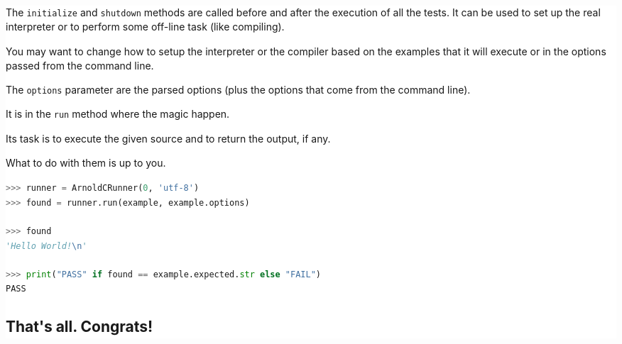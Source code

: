 The ``initialize`` and ``shutdown`` methods are called before and after the
execution of all the tests. It can be used to set up the real interpreter
or to perform some off-line task (like compiling).

You may want to change how to setup the interpreter or the compiler based on
the examples that it will execute or in the options passed from the command
line.

The ``options`` parameter are the parsed options (plus the options that
come from the command line).

It is in the ``run`` method where the magic happen.

Its task is to execute the given source and to return the output, if any.

What to do with them is up to you.

```python
>>> runner = ArnoldCRunner(0, 'utf-8')
>>> found = runner.run(example, example.options)

>>> found
'Hello World!\n'

>>> print("PASS" if found == example.expected.str else "FAIL")
PASS

```

## That's all. Congrats!
